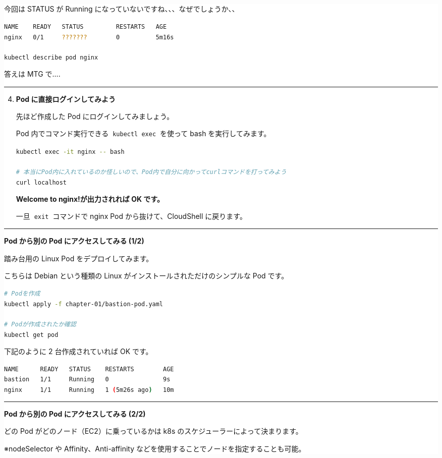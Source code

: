 今回は STATUS が Running になっていないですね、、、なぜでしょうか、、

```bash
NAME    READY   STATUS         RESTARTS   AGE
nginx   0/1     ???????        0          5m16s

kubectl describe pod nginx
```

答えは MTG で….

---

4. **Pod に直接ログインしてみよう**

   先ほど作成した Pod にログインしてみましょう。

   Pod 内でコマンド実行できる  `kubectl exec`  を使って bash を実行してみます。

   ```bash
   kubectl exec -it nginx -- bash

   # 本当にPod内に入れているのか怪しいので、Pod内で自分に向かってcurlコマンドを打ってみよう
   curl localhost
   ```

   **Welcome to nginx!が出力されれば OK です。**

   一旦  `exit`  コマンドで nginx Pod から抜けて、CloudShell に戻ります。

---

**Pod から別の Pod にアクセスしてみる (1/2)**

踏み台用の Linux Pod をデプロイしてみます。

こちらは Debian という種類の Linux がインストールされただけのシンプルな Pod です。

```bash
# Podを作成
kubectl apply -f chapter-01/bastion-pod.yaml

# Podが作成されたか確認
kubectl get pod
```

下記のように 2 台作成されていれば OK です。

```bash
NAME      READY   STATUS    RESTARTS        AGE
bastion   1/1     Running   0               9s
nginx     1/1     Running   1 (5m26s ago)   10m
```

---

**Pod から別の Pod にアクセスしてみる (2/2)**

どの Pod がどのノード（EC2）に乗っているかは k8s のスケジューラーによって決まります。

※nodeSelector や Affinity、Anti-affinity などを使用することでノードを指定することも可能。
